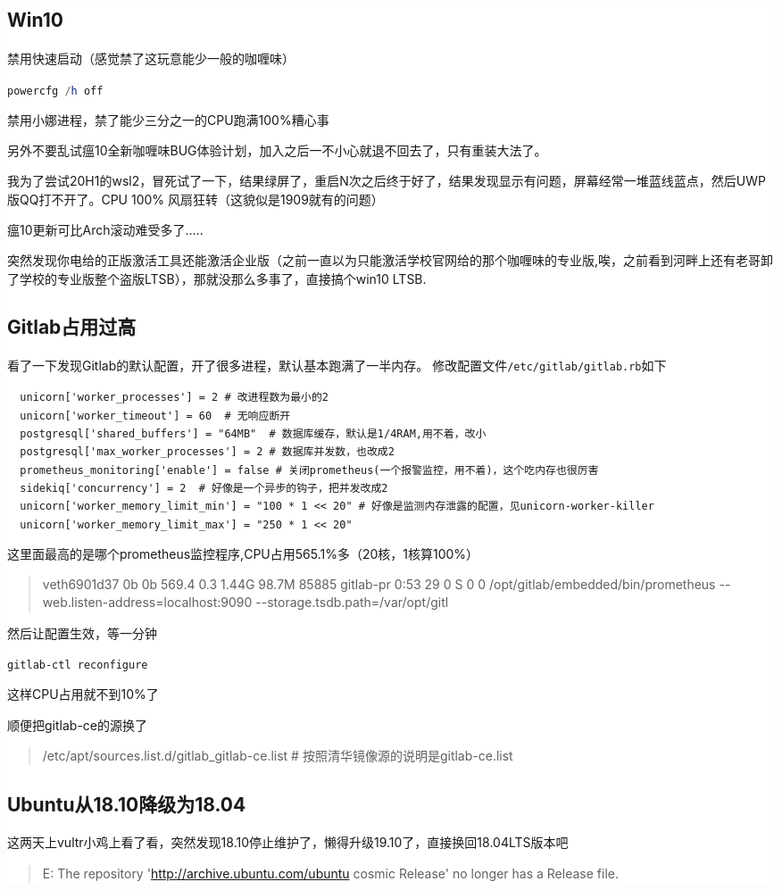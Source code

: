 ## Win10

禁用快速启动（感觉禁了这玩意能少一般的咖喱味）

```powershell
powercfg /h off
```

禁用小娜进程，禁了能少三分之一的CPU跑满100%糟心事

另外不要乱试瘟10全新咖喱味BUG体验计划，加入之后一不小心就退不回去了，只有重装大法了。

我为了尝试20H1的wsl2，冒死试了一下，结果绿屏了，重启N次之后终于好了，结果发现显示有问题，屏幕经常一堆蓝线蓝点，然后UWP版QQ打不开了。CPU 100% 风扇狂转（这貌似是1909就有的问题）

瘟10更新可比Arch滚动难受多了.....

突然发现你电给的正版激活工具还能激活企业版（之前一直以为只能激活学校官网给的那个咖喱味的专业版,唉，之前看到河畔上还有老哥卸了学校的专业版整个盗版LTSB），那就没那么多事了，直接搞个win10 LTSB.

## Gitlab占用过高

看了一下发现Gitlab的默认配置，开了很多进程，默认基本跑满了一半内存。
修改配置文件`/etc/gitlab/gitlab.rb`如下

```log
  unicorn['worker_processes'] = 2 # 改进程数为最小的2
  unicorn['worker_timeout'] = 60  # 无响应断开
  postgresql['shared_buffers'] = "64MB"  # 数据库缓存，默认是1/4RAM,用不着，改小
  postgresql['max_worker_processes'] = 2 # 数据库并发数，也改成2
  prometheus_monitoring['enable'] = false # 关闭prometheus(一个报警监控，用不着)，这个吃内存也很厉害
  sidekiq['concurrency'] = 2  # 好像是一个异步的钩子，把并发改成2
  unicorn['worker_memory_limit_min'] = "100 * 1 << 20" # 好像是监测内存泄露的配置，见unicorn-worker-killer
  unicorn['worker_memory_limit_max'] = "250 * 1 << 20"
```

这里面最高的是哪个prometheus监控程序,CPU占用565.1%多（20核，1核算100%）
>veth6901d37                0b     0b   569.4  0.3   1.44G 98.7M  85885 gitlab-pr      0:53 29    0 S    0 0    /opt/gitlab/embedded/bin/prometheus --web.listen-address=localhost:9090 --storage.tsdb.path=/var/opt/gitl

然后让配置生效，等一分钟

```bash
gitlab-ctl reconfigure
```

这样CPU占用就不到10%了

顺便把gitlab-ce的源换了

>/etc/apt/sources.list.d/gitlab_gitlab-ce.list # 按照清华镜像源的说明是gitlab-ce.list

## Ubuntu从18.10降级为18.04

这两天上vultr小鸡上看了看，突然发现18.10停止维护了，懒得升级19.10了，直接换回18.04LTS版本吧

>E: The repository 'http://archive.ubuntu.com/ubuntu cosmic Release' no longer has a Release file.
